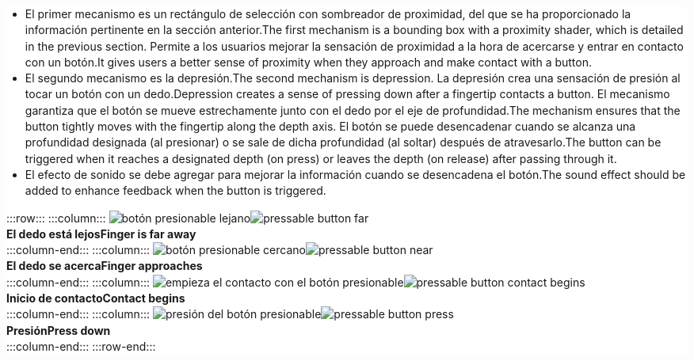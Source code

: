 * <span data-ttu-id="f3f18-181">El primer mecanismo es un rectángulo de selección con sombreador de proximidad, del que se ha proporcionado la información pertinente en la sección anterior.</span><span class="sxs-lookup"><span data-stu-id="f3f18-181">The first mechanism is a bounding box with a proximity shader, which is detailed in the previous section.</span></span> <span data-ttu-id="f3f18-182">Permite a los usuarios mejorar la sensación de proximidad a la hora de acercarse y entrar en contacto con un botón.</span><span class="sxs-lookup"><span data-stu-id="f3f18-182">It gives users a better sense of proximity when they approach and make contact with a button.</span></span>
* <span data-ttu-id="f3f18-183">El segundo mecanismo es la depresión.</span><span class="sxs-lookup"><span data-stu-id="f3f18-183">The second mechanism is depression.</span></span> <span data-ttu-id="f3f18-184">La depresión crea una sensación de presión al tocar un botón con un dedo.</span><span class="sxs-lookup"><span data-stu-id="f3f18-184">Depression creates a sense of pressing down after a fingertip contacts a button.</span></span> <span data-ttu-id="f3f18-185">El mecanismo garantiza que el botón se mueve estrechamente junto con el dedo por el eje de profundidad.</span><span class="sxs-lookup"><span data-stu-id="f3f18-185">The mechanism ensures that the button tightly moves with the fingertip along the depth axis.</span></span> <span data-ttu-id="f3f18-186">El botón se puede desencadenar cuando se alcanza una profundidad designada (al presionar) o se sale de dicha profundidad (al soltar) después de atravesarlo.</span><span class="sxs-lookup"><span data-stu-id="f3f18-186">The button can be triggered when it reaches a designated depth (on press) or leaves the depth (on release) after passing through it.</span></span>
* <span data-ttu-id="f3f18-187">El efecto de sonido se debe agregar para mejorar la información cuando se desencadena el botón.</span><span class="sxs-lookup"><span data-stu-id="f3f18-187">The sound effect should be added to enhance feedback when the button is triggered.</span></span>

:::row:::
    :::column:::
       <span data-ttu-id="f3f18-188">![botón presionable lejano](images/pressable-button-far.jpg)</span><span class="sxs-lookup"><span data-stu-id="f3f18-188">![pressable button far](images/pressable-button-far.jpg)</span></span><br>
       <span data-ttu-id="f3f18-189">**El dedo está lejos**</span><span class="sxs-lookup"><span data-stu-id="f3f18-189">**Finger is far away**</span></span><br>
    :::column-end:::
    :::column:::
       <span data-ttu-id="f3f18-190">![botón presionable cercano](images/pressable-button-approach.jpg)</span><span class="sxs-lookup"><span data-stu-id="f3f18-190">![pressable button near](images/pressable-button-approach.jpg)</span></span><br>
        <span data-ttu-id="f3f18-191">**El dedo se acerca**</span><span class="sxs-lookup"><span data-stu-id="f3f18-191">**Finger approaches**</span></span><br>
    :::column-end:::
    :::column:::
       <span data-ttu-id="f3f18-192">![empieza el contacto con el botón presionable](images/pressable-button-contact.jpg)</span><span class="sxs-lookup"><span data-stu-id="f3f18-192">![pressable button contact begins](images/pressable-button-contact.jpg)</span></span><br>
       <span data-ttu-id="f3f18-193">**Inicio de contacto**</span><span class="sxs-lookup"><span data-stu-id="f3f18-193">**Contact begins**</span></span><br>
    :::column-end:::
    :::column:::
       <span data-ttu-id="f3f18-194">![presión del botón presionable](images/pressable-button-press.jpg)</span><span class="sxs-lookup"><span data-stu-id="f3f18-194">![pressable button press](images/pressable-button-press.jpg)</span></span><br>
       <span data-ttu-id="f3f18-195">**Presión**</span><span class="sxs-lookup"><span data-stu-id="f3f18-195">**Press down**</span></span><br>
    :::column-end:::
:::row-end:::
